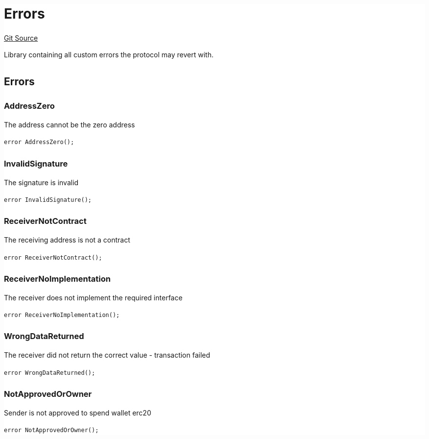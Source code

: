 # Errors
[Git Source](https://github.com/supafinance/supa-foundry/blob/00eb35447ebc05e824f31afa1581898206764621/src/libraries/Errors.sol)

Library containing all custom errors the protocol may revert with.


## Errors
### AddressZero
The address cannot be the zero address


```solidity
error AddressZero();
```

### InvalidSignature
The signature is invalid


```solidity
error InvalidSignature();
```

### ReceiverNotContract
The receiving address is not a contract


```solidity
error ReceiverNotContract();
```

### ReceiverNoImplementation
The receiver does not implement the required interface


```solidity
error ReceiverNoImplementation();
```

### WrongDataReturned
The receiver did not return the correct value - transaction failed


```solidity
error WrongDataReturned();
```

### NotApprovedOrOwner
Sender is not approved to spend wallet erc20


```solidity
error NotApprovedOrOwner();
```
